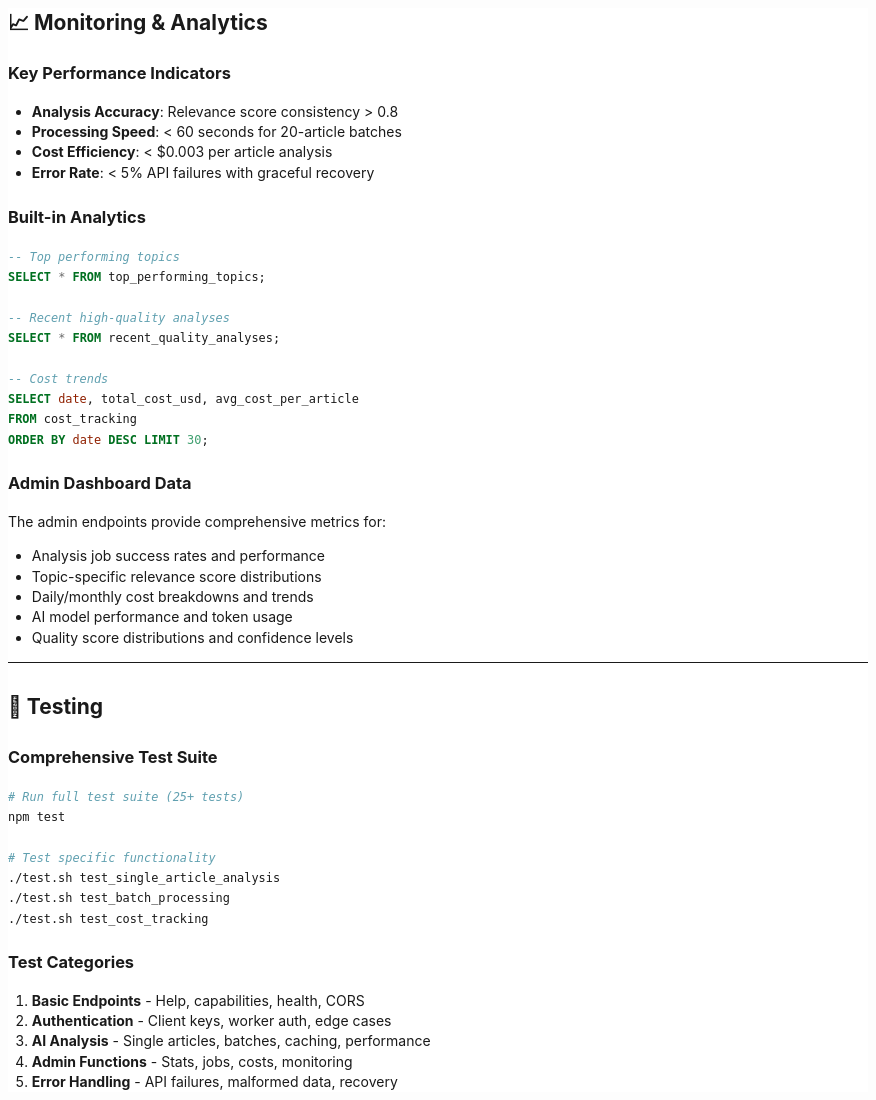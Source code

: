 ## 📈 Monitoring & Analytics

### Key Performance Indicators
- **Analysis Accuracy**: Relevance score consistency > 0.8
- **Processing Speed**: < 60 seconds for 20-article batches  
- **Cost Efficiency**: < $0.003 per article analysis
- **Error Rate**: < 5% API failures with graceful recovery

### Built-in Analytics

```sql
-- Top performing topics
SELECT * FROM top_performing_topics;

-- Recent high-quality analyses  
SELECT * FROM recent_quality_analyses;

-- Cost trends
SELECT date, total_cost_usd, avg_cost_per_article 
FROM cost_tracking 
ORDER BY date DESC LIMIT 30;
```

### Admin Dashboard Data

The admin endpoints provide comprehensive metrics for:
- Analysis job success rates and performance
- Topic-specific relevance score distributions  
- Daily/monthly cost breakdowns and trends
- AI model performance and token usage
- Quality score distributions and confidence levels

---

## 🧪 Testing

### Comprehensive Test Suite

```bash
# Run full test suite (25+ tests)
npm test

# Test specific functionality
./test.sh test_single_article_analysis
./test.sh test_batch_processing  
./test.sh test_cost_tracking
```

### Test Categories

1. **Basic Endpoints** - Help, capabilities, health, CORS
2. **Authentication** - Client keys, worker auth, edge cases
3. **AI Analysis** - Single articles, batches, caching, performance
4. **Admin Functions** - Stats, jobs, costs, monitoring
5. **Error Handling** - API failures, malformed data, recovery
